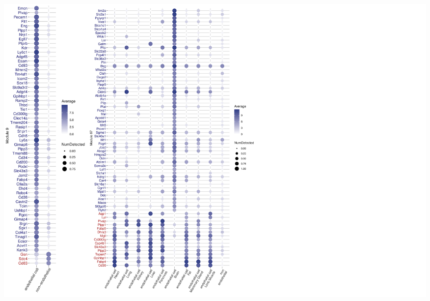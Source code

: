 <img src="figs/module_GE_dots/Endo.1.module.9_copy.png" width="20%" /><img src="figs/module_GE_dots/Endo.2.module.67_copy.png" width="40%" />